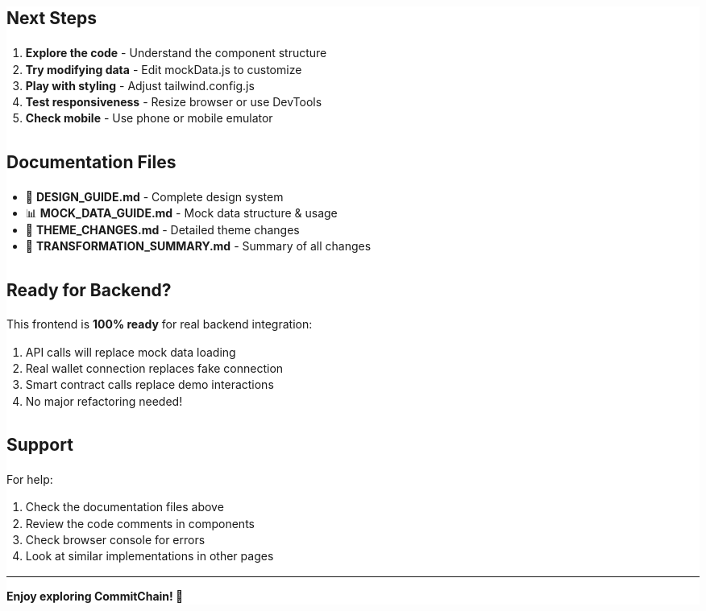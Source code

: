 ## Next Steps

1. **Explore the code** - Understand the component structure
2. **Try modifying data** - Edit mockData.js to customize
3. **Play with styling** - Adjust tailwind.config.js
4. **Test responsiveness** - Resize browser or use DevTools
5. **Check mobile** - Use phone or mobile emulator

## Documentation Files

- 📖 **DESIGN_GUIDE.md** - Complete design system
- 📊 **MOCK_DATA_GUIDE.md** - Mock data structure & usage
- 🎨 **THEME_CHANGES.md** - Detailed theme changes
- 🚀 **TRANSFORMATION_SUMMARY.md** - Summary of all changes

## Ready for Backend?

This frontend is **100% ready** for real backend integration:

1. API calls will replace mock data loading
2. Real wallet connection replaces fake connection
3. Smart contract calls replace demo interactions
4. No major refactoring needed!

## Support

For help:
1. Check the documentation files above
2. Review the code comments in components
3. Check browser console for errors
4. Look at similar implementations in other pages

---

**Enjoy exploring CommitChain! 🎉**
